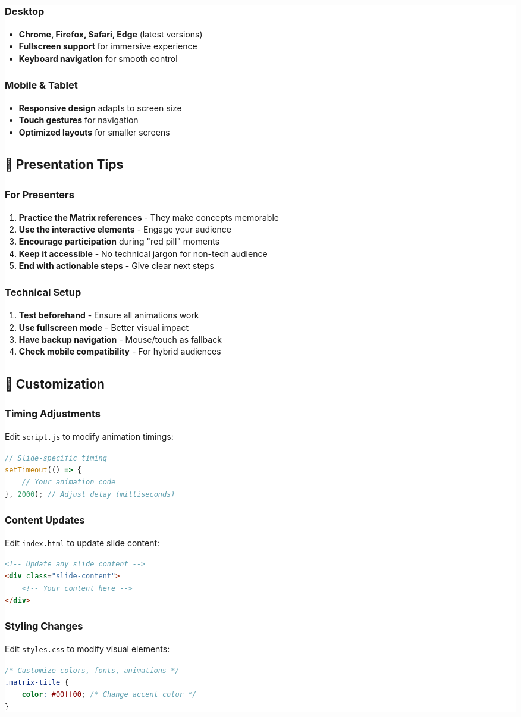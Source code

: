 ### Desktop
- **Chrome, Firefox, Safari, Edge** (latest versions)
- **Fullscreen support** for immersive experience
- **Keyboard navigation** for smooth control

### Mobile & Tablet
- **Responsive design** adapts to screen size
- **Touch gestures** for navigation
- **Optimized layouts** for smaller screens

## 🎯 Presentation Tips

### For Presenters
1. **Practice the Matrix references** - They make concepts memorable
2. **Use the interactive elements** - Engage your audience
3. **Encourage participation** during "red pill" moments
4. **Keep it accessible** - No technical jargon for non-tech audience
5. **End with actionable steps** - Give clear next steps

### Technical Setup
1. **Test beforehand** - Ensure all animations work
2. **Use fullscreen mode** - Better visual impact
3. **Have backup navigation** - Mouse/touch as fallback
4. **Check mobile compatibility** - For hybrid audiences

## 🔧 Customization

### Timing Adjustments
Edit `script.js` to modify animation timings:
```javascript
// Slide-specific timing
setTimeout(() => {
    // Your animation code
}, 2000); // Adjust delay (milliseconds)
```

### Content Updates
Edit `index.html` to update slide content:
```html
<!-- Update any slide content -->
<div class="slide-content">
    <!-- Your content here -->
</div>
```

### Styling Changes
Edit `styles.css` to modify visual elements:
```css
/* Customize colors, fonts, animations */
.matrix-title {
    color: #00ff00; /* Change accent color */
}
```
